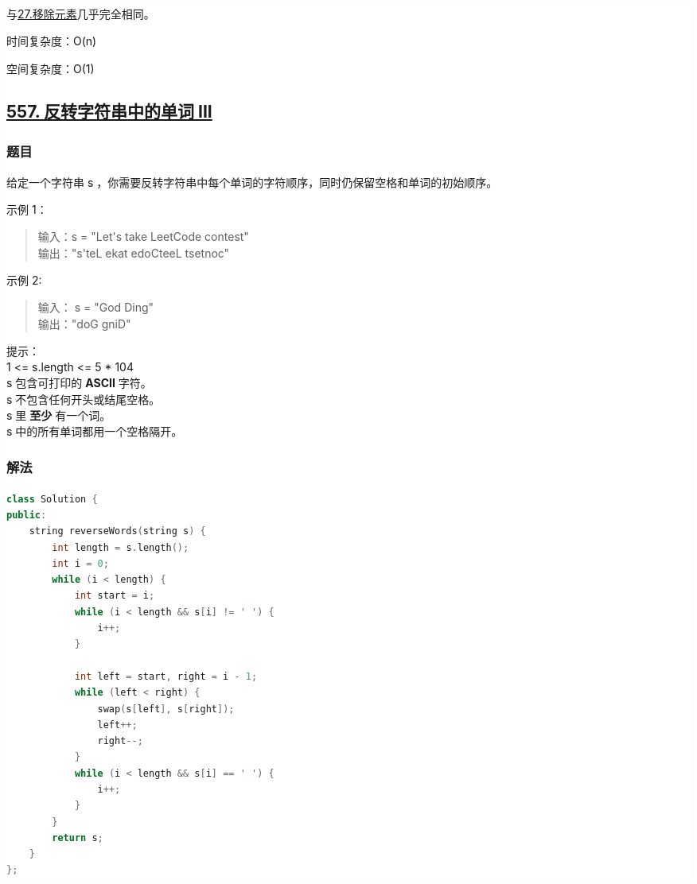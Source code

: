 与[27.移除元素](https://leetcode-cn.com/problems/remove-element/)几乎完全相同。

时间复杂度：O(n)

空间复杂度：O(1)



## [557. 反转字符串中的单词 III](https://leetcode-cn.com/problems/reverse-words-in-a-string-iii/)

### 题目

给定一个字符串 s ，你需要反转字符串中每个单词的字符顺序，同时仍保留空格和单词的初始顺序。

示例 1：
> 输入：s = "Let's take LeetCode contest"<br />
> 输出："s'teL ekat edoCteeL tsetnoc"

示例 2:
> 输入： s = "God Ding"<br />
> 输出："doG gniD"

提示：<br />
1 <= s.length <= 5 * 104<br />
s 包含可打印的 **ASCII** 字符。<br />
s 不包含任何开头或结尾空格。<br />
s 里 **至少** 有一个词。<br />
s 中的所有单词都用一个空格隔开。

### 解法

```c++
class Solution {
public:
    string reverseWords(string s) {
        int length = s.length();
        int i = 0;
        while (i < length) {
            int start = i;
            while (i < length && s[i] != ' ') {
                i++;
            }

            int left = start, right = i - 1;
            while (left < right) {
                swap(s[left], s[right]);
                left++;
                right--;
            }
            while (i < length && s[i] == ' ') {
                i++;
            }
        }
        return s;
    }
};
```
